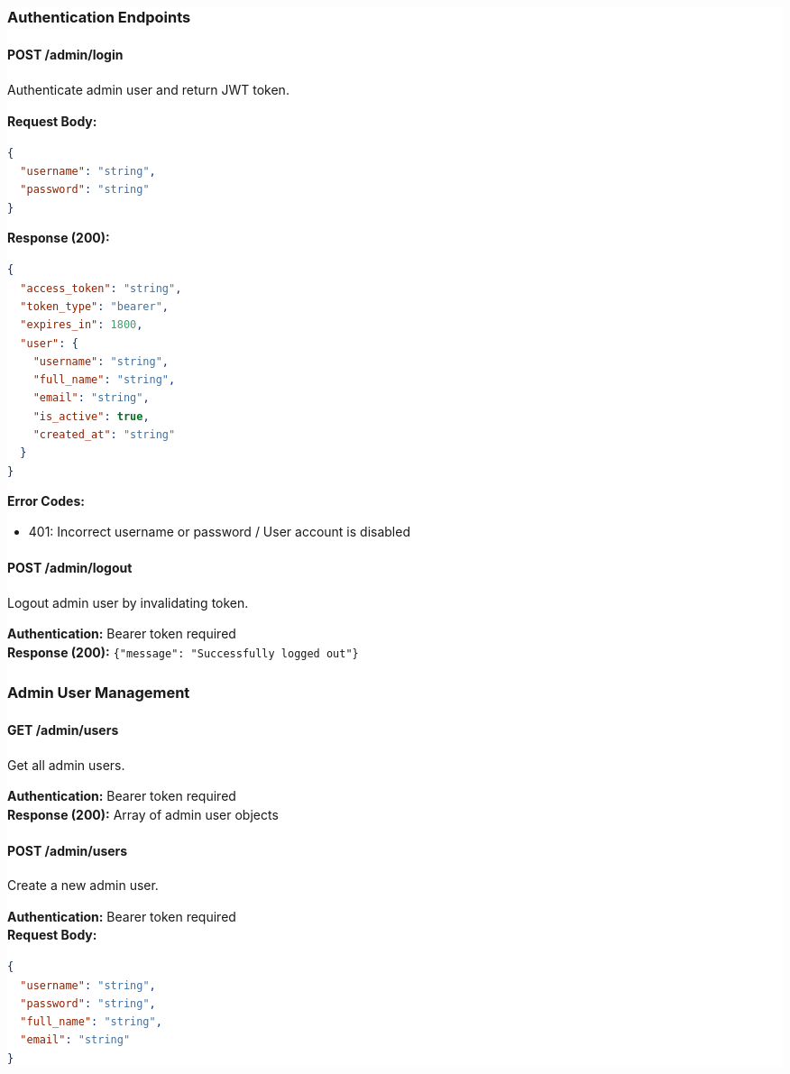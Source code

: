 ### Authentication Endpoints

#### POST /admin/login
Authenticate admin user and return JWT token.

**Request Body:**
```json
{
  "username": "string",
  "password": "string"
}
```

**Response (200):**
```json
{
  "access_token": "string",
  "token_type": "bearer",
  "expires_in": 1800,
  "user": {
    "username": "string",
    "full_name": "string",
    "email": "string",
    "is_active": true,
    "created_at": "string"
  }
}
```

**Error Codes:**
- 401: Incorrect username or password / User account is disabled

#### POST /admin/logout
Logout admin user by invalidating token.

**Authentication:** Bearer token required  
**Response (200):** `{"message": "Successfully logged out"}`

### Admin User Management

#### GET /admin/users
Get all admin users.

**Authentication:** Bearer token required  
**Response (200):** Array of admin user objects

#### POST /admin/users
Create a new admin user.

**Authentication:** Bearer token required  
**Request Body:**
```json
{
  "username": "string",
  "password": "string",
  "full_name": "string",
  "email": "string"
}
```
